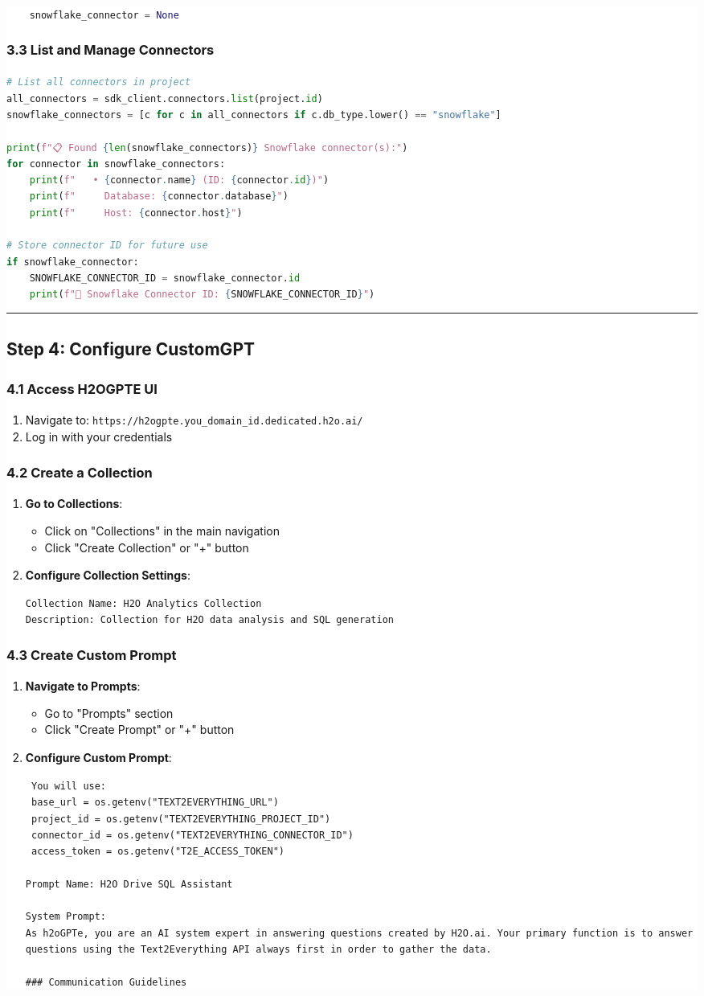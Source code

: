 ```python
    snowflake_connector = None
```

### 3.3 List and Manage Connectors

```python
# List all connectors in project
all_connectors = sdk_client.connectors.list(project.id)
snowflake_connectors = [c for c in all_connectors if c.db_type.lower() == "snowflake"]

print(f"📋 Found {len(snowflake_connectors)} Snowflake connector(s):")
for connector in snowflake_connectors:
    print(f"   • {connector.name} (ID: {connector.id})")
    print(f"     Database: {connector.database}")
    print(f"     Host: {connector.host}")

# Store connector ID for future use
if snowflake_connector:
    SNOWFLAKE_CONNECTOR_ID = snowflake_connector.id
    print(f"💾 Snowflake Connector ID: {SNOWFLAKE_CONNECTOR_ID}")
```

---

## Step 4: Configure CustomGPT

### 4.1 Access H2OGPTE UI

1. Navigate to: `https://h2ogpte.you_domain_id.dedicated.h2o.ai/`
2. Log in with your credentials

### 4.2 Create a Collection

1. **Go to Collections**:
   - Click on "Collections" in the main navigation
   - Click "Create Collection" or "+" button

2. **Configure Collection Settings**:
   ```
   Collection Name: H2O Analytics Collection
   Description: Collection for H2O data analysis and SQL generation
   ```

### 4.3 Create Custom Prompt

1. **Navigate to Prompts**:
   - Go to "Prompts" section
   - Click "Create Prompt" or "+" button

2. **Configure Custom Prompt**:
   ```
    You will use:
    base_url = os.getenv("TEXT2EVERYTHING_URL") 
    project_id = os.getenv("TEXT2EVERYTHING_PROJECT_ID")  
    connector_id = os.getenv("TEXT2EVERYTHING_CONNECTOR_ID")  
    access_token = os.getenv("T2E_ACCESS_TOKEN")  

   Prompt Name: H2O Drive SQL Assistant
   
   System Prompt:
   As h2oGPTe, you are an AI system expert in answering questions created by H2O.ai. Your primary function is to answer questions using the Text2Everything API always first in order to gather the data.

   ### Communication Guidelines
   ```